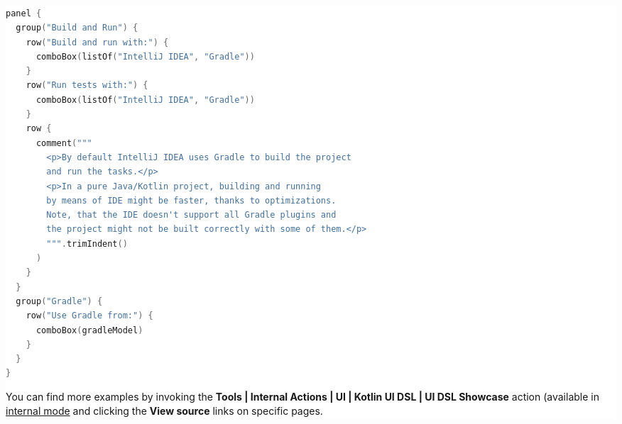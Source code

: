 ```kotlin
panel {
  group("Build and Run") {
    row("Build and run with:") {
      comboBox(listOf("IntelliJ IDEA", "Gradle"))
    }
    row("Run tests with:") {
      comboBox(listOf("IntelliJ IDEA", "Gradle"))
    }
    row {
      comment("""
        <p>By default IntelliJ IDEA uses Gradle to build the project
        and run the tasks.</p>
        <p>In a pure Java/Kotlin project, building and running
        by means of IDE might be faster, thanks to optimizations.
        Note, that the IDE doesn't support all Gradle plugins and
        the project might not be built correctly with some of them.</p>
        """.trimIndent()
      )
    }
  }
  group("Gradle") {
    row("Use Gradle from:") {
      comboBox(gradleModel)
    }
  }
}
```

You can find more examples by invoking the **Tools | Internal Actions | UI | Kotlin UI DSL | UI DSL Showcase** action (available in [internal mode](enabling_internal.md) and clicking the **View source** links on specific pages.

</chapter>
</chapter>
</chapter>

